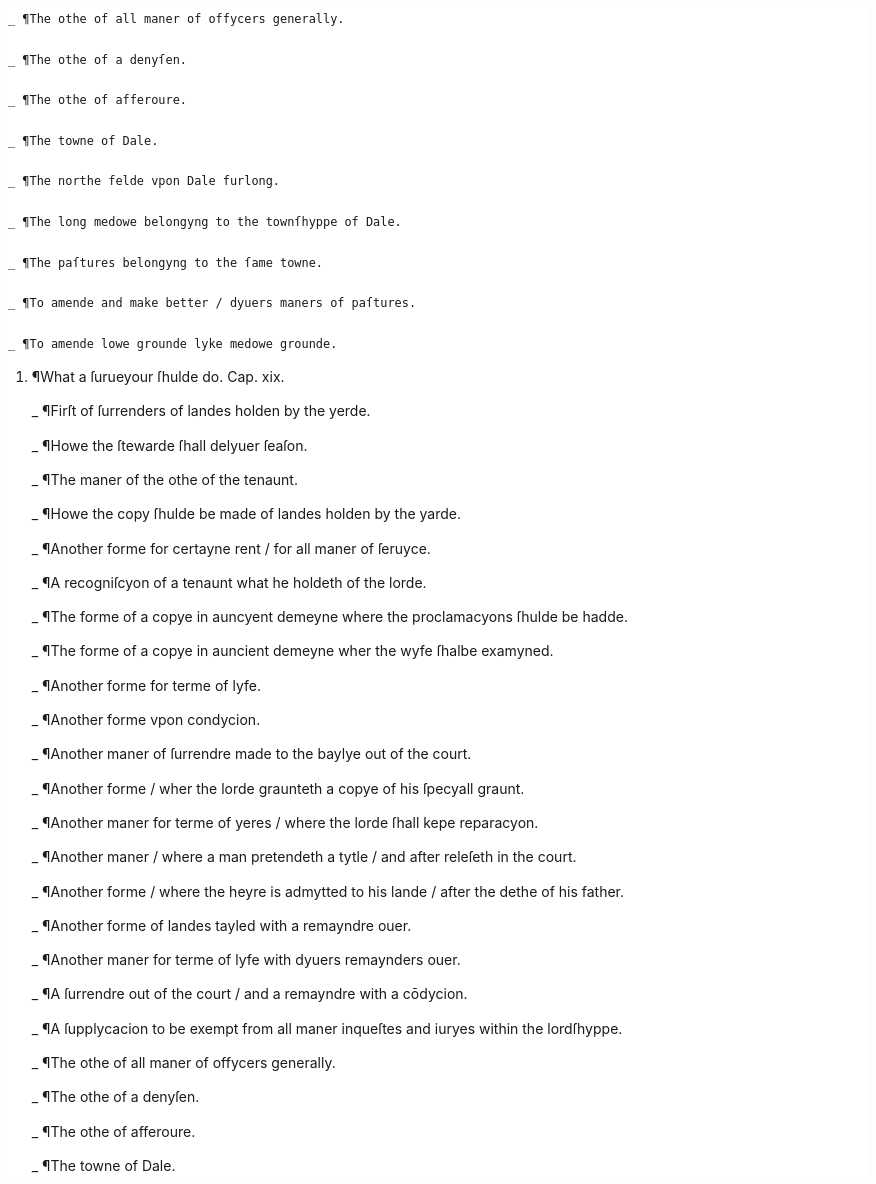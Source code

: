     _ ¶The othe of all maner of offycers generally.

    _ ¶The othe of a denyſen.

    _ ¶The othe of afferoure.

    _ ¶The towne of Dale.

    _ ¶The northe felde vpon Dale furlong.

    _ ¶The long medowe belongyng to the townſhyppe of Dale.

    _ ¶The paſtures belongyng to the ſame towne.

    _ ¶To amende and make better / dyuers maners of paſtures.

    _ ¶To amende lowe grounde lyke medowe grounde.

1. ¶What a ſurueyour ſhulde do. Cap. xix.

    _ ¶Firſt of ſurrenders of landes holden by the yerde.

    _ ¶Howe the ſtewarde ſhall delyuer ſeaſon.

    _ ¶The maner of the othe of the tenaunt.

    _ ¶Howe the copy ſhulde be made of landes holden by the yarde.

    _ ¶Another forme for certayne rent / for all maner of ſeruyce.

    _ ¶A recogniſcyon of a tenaunt what he holdeth of the lorde.

    _ ¶The forme of a copye in auncyent demeyne where the proclamacyons ſhulde be hadde.

    _ ¶The forme of a copye in auncient demeyne wher the wyfe ſhalbe examyned.

    _ ¶Another forme for terme of lyfe.

    _ ¶Another forme vpon condycion.

    _ ¶Another maner of ſurrendre made to the baylye out of the court.

    _ ¶Another forme / wher the lorde graunteth a copye of his ſpecyall graunt.

    _ ¶Another maner for terme of yeres / where the lorde ſhall kepe reparacyon.

    _ ¶Another maner / where a man pretendeth a tytle / and after releſeth in the court.

    _ ¶Another forme / where the heyre is admytted to his lande / after the dethe of his father.

    _ ¶Another forme of landes tayled with a remayndre ouer.

    _ ¶Another maner for terme of lyfe with dyuers remaynders ouer.

    _ ¶A ſurrendre out of the court / and a remayndre with a cōdycion.

    _ ¶A ſupplycacion to be exempt from all maner inqueſtes and iuryes within the lordſhyppe.

    _ ¶The othe of all maner of offycers generally.

    _ ¶The othe of a denyſen.

    _ ¶The othe of afferoure.

    _ ¶The towne of Dale.
